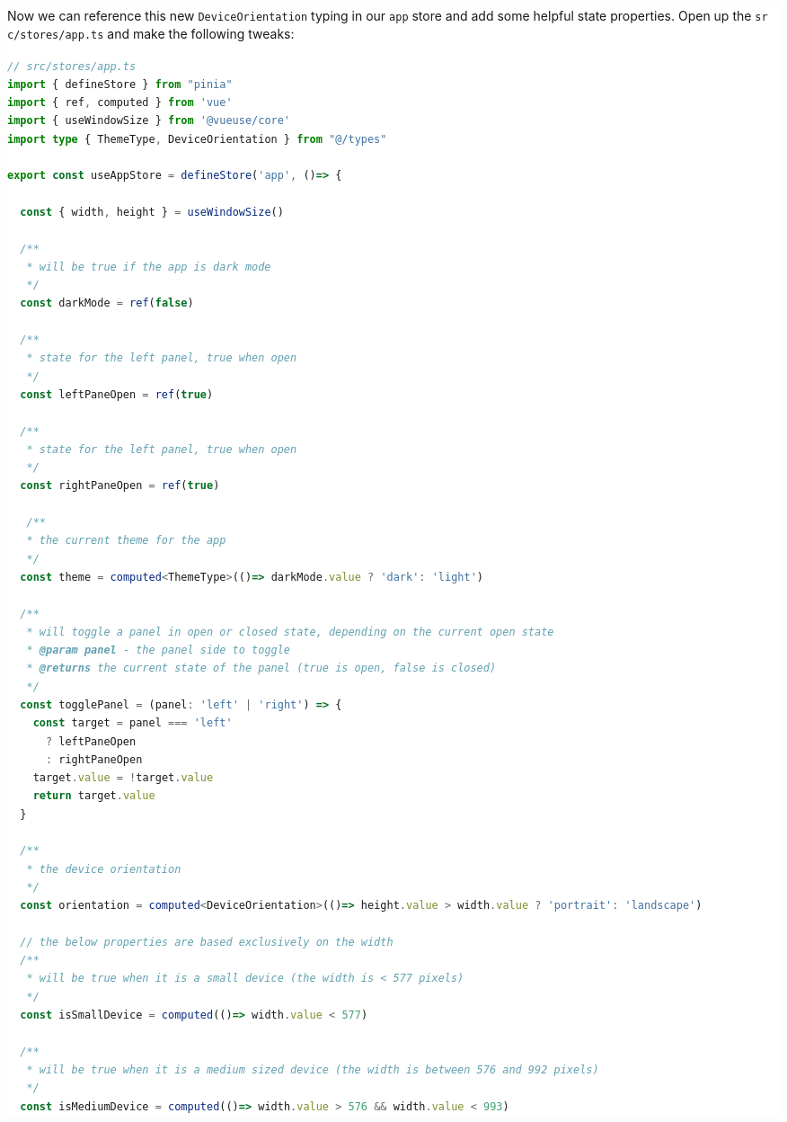 Now we can reference this new `DeviceOrientation` typing in our `app` store and add some helpful state properties. Open up the `src/stores/app.ts` and make the following tweaks:

```ts
// src/stores/app.ts
import { defineStore } from "pinia"
import { ref, computed } from 'vue'
import { useWindowSize } from '@vueuse/core'
import type { ThemeType, DeviceOrientation } from "@/types"

export const useAppStore = defineStore('app', ()=> {

  const { width, height } = useWindowSize()
 
  /**
   * will be true if the app is dark mode
   */
  const darkMode = ref(false)

  /**
   * state for the left panel, true when open
   */
  const leftPaneOpen = ref(true)

  /**
   * state for the left panel, true when open
   */
  const rightPaneOpen = ref(true)

   /**
   * the current theme for the app
   */
  const theme = computed<ThemeType>(()=> darkMode.value ? 'dark': 'light')

  /**
   * will toggle a panel in open or closed state, depending on the current open state
   * @param panel - the panel side to toggle
   * @returns the current state of the panel (true is open, false is closed)
   */
  const togglePanel = (panel: 'left' | 'right') => {
    const target = panel === 'left' 
      ? leftPaneOpen
      : rightPaneOpen
    target.value = !target.value
    return target.value
  }

  /**
   * the device orientation
   */
  const orientation = computed<DeviceOrientation>(()=> height.value > width.value ? 'portrait': 'landscape')
  
  // the below properties are based exclusively on the width
  /**
   * will be true when it is a small device (the width is < 577 pixels)
   */
  const isSmallDevice = computed(()=> width.value < 577)

  /**
   * will be true when it is a medium sized device (the width is between 576 and 992 pixels)
   */
  const isMediumDevice = computed(()=> width.value > 576 && width.value < 993)

```